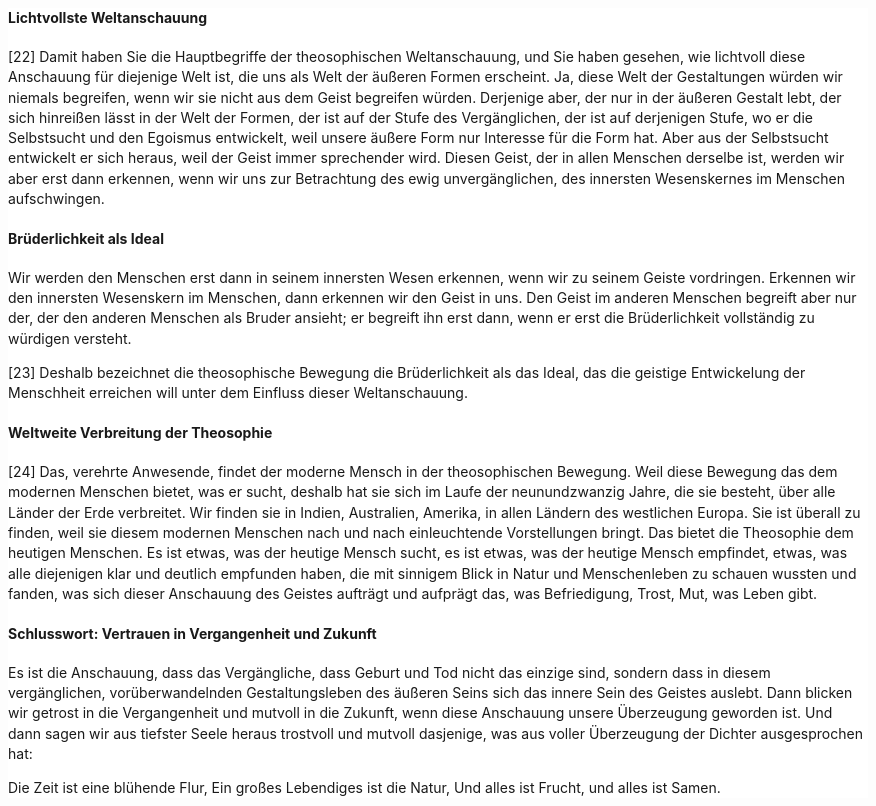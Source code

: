#### Lichtvollste Weltanschauung

[22] Damit haben Sie die Hauptbegriffe der theosophischen Weltanschauung, und Sie haben gesehen, wie lichtvoll diese Anschauung für diejenige Welt ist, die uns als Welt der äußeren Formen erscheint. Ja, diese Welt der Gestaltungen würden wir niemals begreifen, wenn wir sie nicht aus dem Geist begreifen würden. Derjenige aber, der nur in der äußeren Gestalt lebt, der sich hinreißen lässt in der Welt der Formen, der ist auf der Stufe des Vergänglichen, der ist auf derjenigen Stufe, wo er die Selbstsucht und den Egoismus entwickelt, weil unsere äußere Form nur Interesse für die Form hat. Aber aus der Selbstsucht entwickelt er sich heraus, weil der Geist immer sprechender wird. Diesen Geist, der in allen Menschen derselbe ist, werden wir aber erst dann erkennen, wenn wir uns zur Betrachtung des ewig unvergänglichen, des innersten Wesenskernes im Menschen aufschwingen.

#### Brüderlichkeit als Ideal

Wir werden den Menschen erst dann in seinem innersten Wesen erkennen, wenn wir zu seinem Geiste vordringen. Erkennen wir den innersten Wesenskern im Menschen, dann erkennen wir den Geist in uns. Den Geist im anderen Menschen begreift aber nur der, der den anderen Menschen als Bruder ansieht; er begreift ihn erst dann, wenn er erst die Brüderlichkeit vollständig zu würdigen versteht.

[23] Deshalb bezeichnet die theosophische Bewegung die Brüderlichkeit als das Ideal, das die geistige Entwickelung der Menschheit erreichen will unter dem Einfluss dieser Weltanschauung.

#### Weltweite Verbreitung der Theosophie

[24] Das, verehrte Anwesende, findet der moderne Mensch in der theosophischen Bewegung. Weil diese Bewegung das dem modernen Menschen bietet, was er sucht, deshalb hat sie sich im Laufe der neunundzwanzig Jahre, die sie besteht, über alle Länder der Erde verbreitet. Wir finden sie in Indien, Australien, Amerika, in allen Ländern des westlichen Europa. Sie ist überall zu finden, weil sie diesem modernen Menschen nach und nach einleuchtende Vorstellungen bringt. Das bietet die Theosophie dem heutigen Menschen. Es ist etwas, was der heutige Mensch sucht, es ist etwas, was der heutige Mensch empfindet, etwas, was alle diejenigen klar und deutlich empfunden haben, die mit sinnigem Blick in Natur und Menschenleben zu schauen wussten und fanden, was sich dieser Anschauung des Geistes aufträgt und aufprägt das, was Befriedigung, Trost, Mut, was Leben gibt.

#### Schlusswort: Vertrauen in Vergangenheit und Zukunft

Es ist die Anschauung, dass das Vergängliche, dass Geburt und Tod nicht das einzige sind, sondern dass in diesem vergänglichen, vorüberwandelnden Gestaltungsleben des äußeren Seins sich das innere Sein des Geistes auslebt. Dann blicken wir getrost in die Vergangenheit und mutvoll in die Zukunft, wenn diese Anschauung unsere Überzeugung geworden ist. Und dann sagen wir aus tiefster Seele heraus trostvoll und mutvoll dasjenige, was aus voller Überzeugung der Dichter ausgesprochen hat:

Die Zeit ist eine blühende Flur, Ein großes Lebendiges ist die Natur, Und alles ist Frucht, und alles ist Samen.